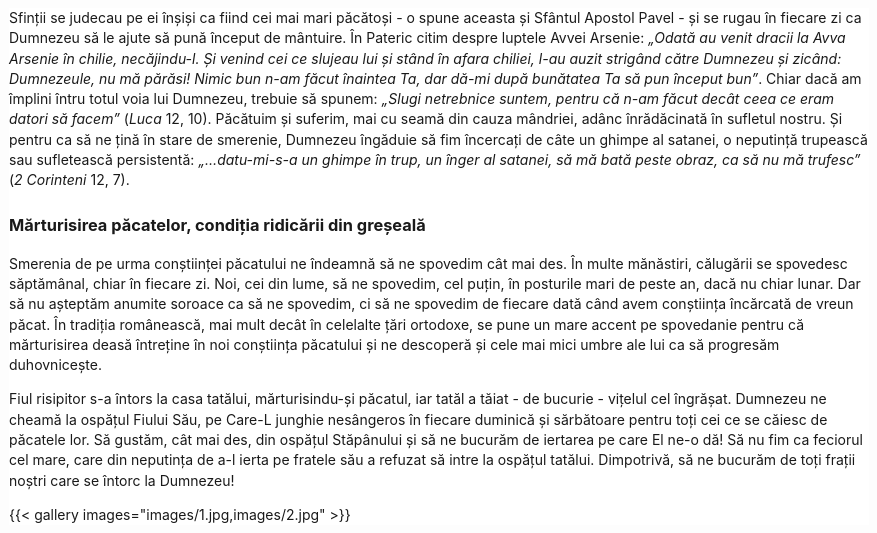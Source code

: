 Sfinții se judecau pe ei înșiși ca fiind cei mai mari păcătoși - o spune aceasta și Sfântul Apostol Pavel - și se rugau în fiecare zi ca Dumnezeu să le ajute să pună început de mântuire. În Pateric citim despre luptele Avvei Arsenie: _„Odată au venit dracii la Avva Arsenie în chilie, necăjindu-l. Și venind cei ce slujeau lui și stând în afara chiliei, l-au auzit strigând către Dumnezeu și zicând: Dumnezeule, nu mă părăsi! Nimic bun n-am făcut înaintea Ta, dar dă-mi după bunătatea Ta să pun început bun”_. Chiar dacă am împlini întru totul voia lui Dumnezeu, trebuie să spunem: _„Slugi netrebnice suntem, pentru că n-am făcut decât ceea ce eram datori să facem”_ (_Luca_ 12, 10). Păcătuim și suferim, mai cu seamă din cauza mândriei, adânc înrădăcinată în sufletul nostru. Și pentru ca să ne țină în stare de smerenie, Dumnezeu îngăduie să fim încercați de câte un ghimpe al satanei, o neputință trupească sau sufletească persistentă: _„…datu-mi-s-a un ghimpe în trup, un înger al satanei, să mă bată peste obraz, ca să nu mă trufesc”_ (_2 Corinteni_ 12, 7).

### Mărturisirea păcatelor, condiția ridicării din greșeală

Smerenia de pe urma conștiinței păcatului ne îndeamnă să ne spovedim cât mai des. În multe mănăstiri, călugării se spovedesc săptămânal, chiar în fiecare zi. Noi, cei din lume, să ne spovedim, cel puțin, în posturile mari de peste an, dacă nu chiar lunar. Dar să nu așteptăm anumite soroace ca să ne spovedim, ci să ne spovedim de fiecare dată când avem conștiința încărcată de vreun păcat. În tradiția românească, mai mult decât în celelalte țări ortodoxe, se pune un mare accent pe spovedanie pentru că mărturisirea deasă întreține în noi conștiința păcatului și ne descoperă și cele mai mici umbre ale lui ca să progresăm duhovnicește.

Fiul risipitor s-a întors la casa tatălui, mărturisindu-și păcatul, iar tatăl a tăiat - de bucurie - vițelul cel îngrășat. Dumnezeu ne cheamă la ospățul Fiului Său, pe Care-L junghie nesângeros în fiecare duminică și sărbătoare pentru toți cei ce se căiesc de păcatele lor. Să gustăm, cât mai des, din ospățul Stăpânului și să ne bucurăm de iertarea pe care El ne-o dă! Să nu fim ca feciorul cel mare, care din neputința de a-l ierta pe fratele său a refuzat să intre la ospățul tatălui. Dimpotrivă, să ne bucurăm de toți frații noștri care se întorc la Dumnezeu!

{{< gallery images="images/1.jpg,images/2.jpg" >}}